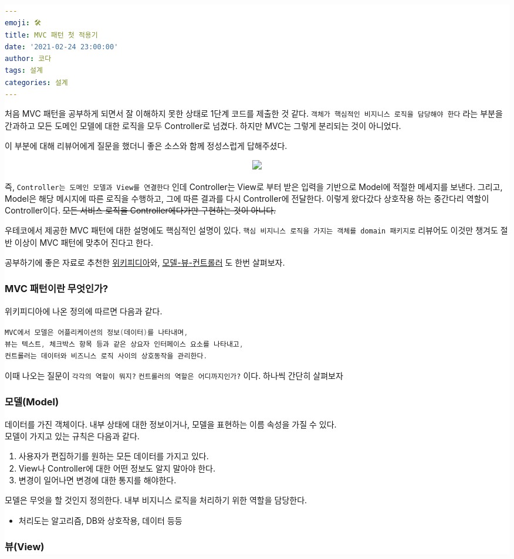 ```yaml
---
emoji: 🛠
title: MVC 패턴 첫 적용기 
date: '2021-02-24 23:00:00'
author: 코다
tags: 설계
categories: 설계
---
```


처음 MVC 패턴을 공부하게 되면서 잘 이해하지 못한 상태로 1단계 코드를 제출한 것 같다. `객체가 핵심적인 비지니스 로직을 담당해야 한다` 라는 부분을 간과하고 모든 도메인 모델에 대한 로직을 모두 Controller로 넘겼다. 하지만 MVC는 그렇게 분리되는 것이 아니었다. <br>

이 부분에 대해 리뷰어에게 질문을 했더니 좋은 소스와 함께 정성스럽게 답해주셨다. <br>

<p align="center"><img width="90%" src="https://user-images.githubusercontent.com/63405904/134760085-c1dd5e76-65e9-4ecf-9e53-55020b69bcc8.png"></p>


즉, `Controller는 도메인 모델과 View를 연결한다` 인데 Controller는 View로 부터 받은 입력을 기반으로 Model에 적절한 메세지를 보낸다. 그리고, Model은 해당 메시지에 따른 로직을 수행하고, 그에 따른 결과를 다시 Controller에 전달한다. 이렇게 왔다갔다 상호작용 하는 중간다리 역할이 Controller이다. ~~모든 서비스 로직을 Controller에다가만 구현하는 것이 아니다.~~ <br>

우테코에서 제공한 MVC 패턴에 대한 설명에도 핵심적인 설명이 있다. `핵심 비지니스 로직을 가지는 객체를 domain 패키지로` 리뷰어도 이것만 챙겨도 절반 이상이 MVC 패턴에 맞추어 진다고 한다. <br>

공부하기에 좋은 자료로 추천한 [위키피디아]([https://ko.wikipedia.org/wiki/모델-뷰-컨트롤러](https://ko.wikipedia.org/wiki/%EB%AA%A8%EB%8D%B8-%EB%B7%B0-%EC%BB%A8%ED%8A%B8%EB%A1%A4%EB%9F%AC))와, [모델-뷰-컨트롤러]([https://bsnippet.tistory.com/13](https://bsnippet.tistory.com/13)) 도 한번 살펴보자. <br>

### MVC 패턴이란 무엇인가?

위키피디아에 나온 정의에 따르면 다음과 같다. 

```java
MVC에서 모델은 어플리케이션의 정보(데이터)를 나타내며, 
뷰는 텍스트, 체크박스 항목 등과 같은 상요자 인터페이스 요소를 나타내고, 
컨트롤러는 데이터와 비즈니스 로직 사이의 상호동작을 관리한다. 
```

이때 나오는 질문이 `각각의 역할이 뭐지?` `컨트롤러의 역할은 어디까지인가?` 이다. 하나씩 간단히 살펴보자 

### 모델(Model)

데이터를 가진 객체이다. 내부 상태에 대한 정보이거나, 모델을 표현하는 이름 속성을 가질 수 있다. <br>
모델이 가지고 있는 규칙은 다음과 같다. 

1. 사용자가 편집하기를 원하는 모든 데이터를 가지고 있다. 
2. View나 Controller에 대한 어떤 정보도 알지 말아야 한다. 
3. 변경이 일어나면 변경에 대한 통지를 해야한다. 

모델은 무엇을 할 것인지 정의한다. 내부 비지니스 로직을 처리하기 위한 역할을 담당한다. 

- 처리도는 알고리즘, DB와 상호작용, 데이터 등등

### 뷰(View)
